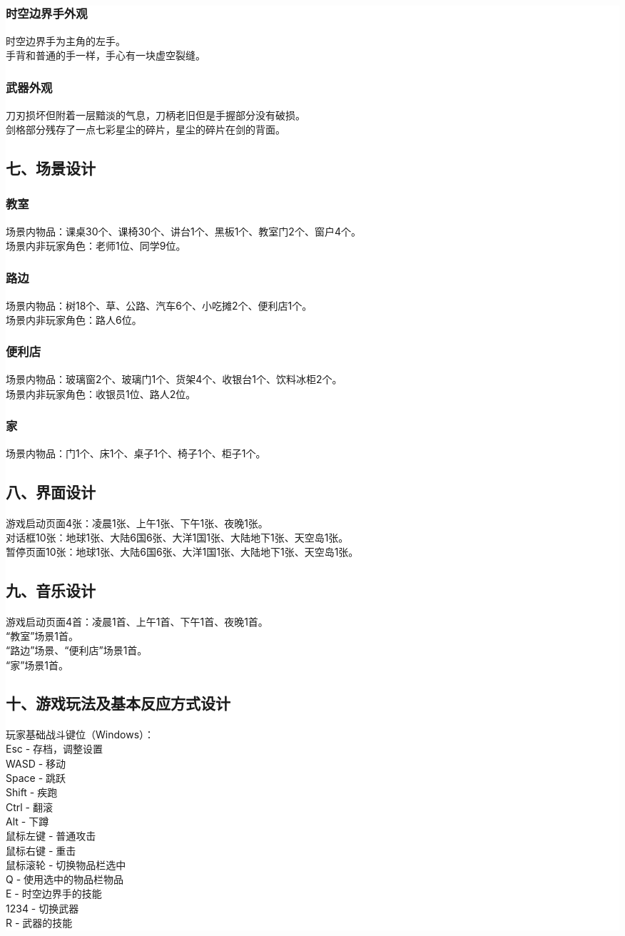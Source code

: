 ### 时空边界手外观

时空边界手为主角的左手。<br/>
手背和普通的手一样，手心有一块虚空裂缝。<br/>

### 武器外观

刀刃损坏但附着一层黯淡的气息，刀柄老旧但是手握部分没有破损。<br/>
剑格部分残存了一点七彩星尘的碎片，星尘的碎片在剑的背面。<br/>

## 七、场景设计

### 教室

场景内物品：课桌30个、课椅30个、讲台1个、黑板1个、教室门2个、窗户4个。<br/>
场景内非玩家角色：老师1位、同学9位。<br/>

### 路边

场景内物品：树18个、草、公路、汽车6个、小吃摊2个、便利店1个。<br/>
场景内非玩家角色：路人6位。<br/>

### 便利店

场景内物品：玻璃窗2个、玻璃门1个、货架4个、收银台1个、饮料冰柜2个。<br/>
场景内非玩家角色：收银员1位、路人2位。<br/>

### 家

场景内物品：门1个、床1个、桌子1个、椅子1个、柜子1个。<br/>

## 八、界面设计

游戏启动页面4张：凌晨1张、上午1张、下午1张、夜晚1张。<br/>
对话框10张：地球1张、大陆6国6张、大洋1国1张、大陆地下1张、天空岛1张。<br/>
暂停页面10张：地球1张、大陆6国6张、大洋1国1张、大陆地下1张、天空岛1张。<br/>

## 九、音乐设计

游戏启动页面4首：凌晨1首、上午1首、下午1首、夜晚1首。<br/>
“教室”场景1首。<br/>
“路边”场景、“便利店”场景1首。<br/>
“家”场景1首。<br/>

## 十、游戏玩法及基本反应方式设计

玩家基础战斗键位（Windows）：<br/>
Esc - 存档，调整设置  
WASD - 移动<br/>
Space - 跳跃<br/>
Shift - 疾跑<br/>
Ctrl - 翻滚<br/>
Alt - 下蹲<br/>
鼠标左键 - 普通攻击<br/>
鼠标右键 - 重击<br/>
鼠标滚轮 - 切换物品栏选中<br/>
Q - 使用选中的物品栏物品<br/>
E - 时空边界手的技能<br/>
1234 - 切换武器<br/>
R - 武器的技能<br/>
